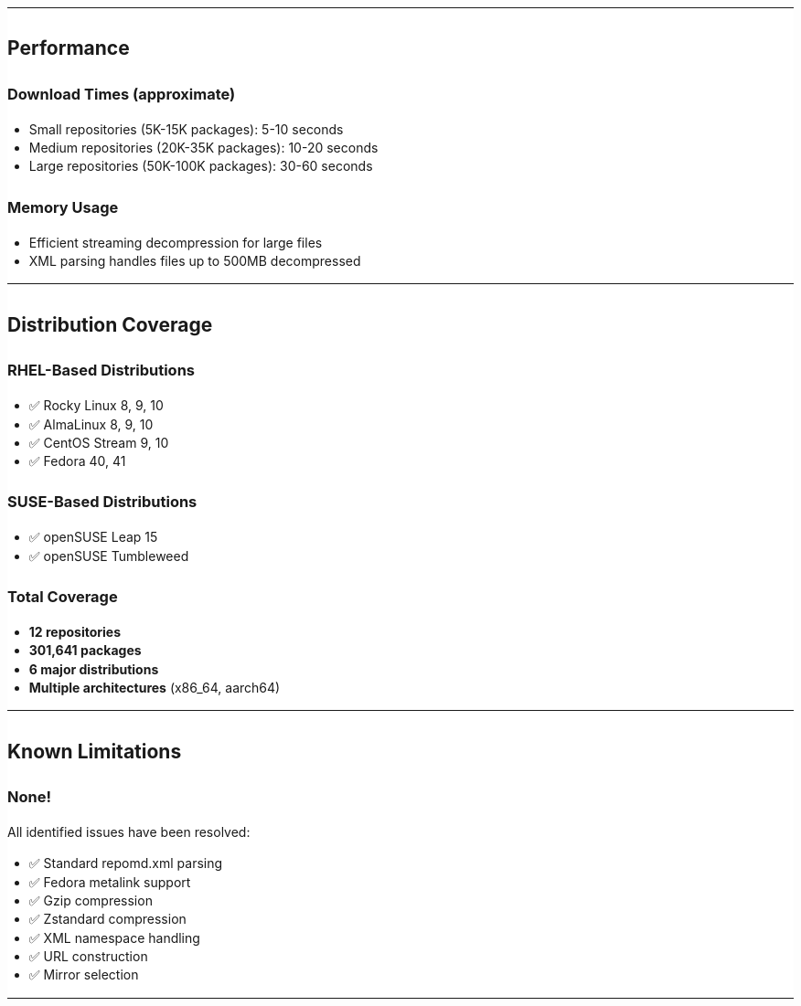 
---

## Performance

### Download Times (approximate)
- Small repositories (5K-15K packages): 5-10 seconds
- Medium repositories (20K-35K packages): 10-20 seconds
- Large repositories (50K-100K packages): 30-60 seconds

### Memory Usage
- Efficient streaming decompression for large files
- XML parsing handles files up to 500MB decompressed

---

## Distribution Coverage

### RHEL-Based Distributions
- ✅ Rocky Linux 8, 9, 10
- ✅ AlmaLinux 8, 9, 10
- ✅ CentOS Stream 9, 10
- ✅ Fedora 40, 41

### SUSE-Based Distributions
- ✅ openSUSE Leap 15
- ✅ openSUSE Tumbleweed

### Total Coverage
- **12 repositories**
- **301,641 packages**
- **6 major distributions**
- **Multiple architectures** (x86_64, aarch64)

---

## Known Limitations

### None!
All identified issues have been resolved:
- ✅ Standard repomd.xml parsing
- ✅ Fedora metalink support
- ✅ Gzip compression
- ✅ Zstandard compression
- ✅ XML namespace handling
- ✅ URL construction
- ✅ Mirror selection

---
